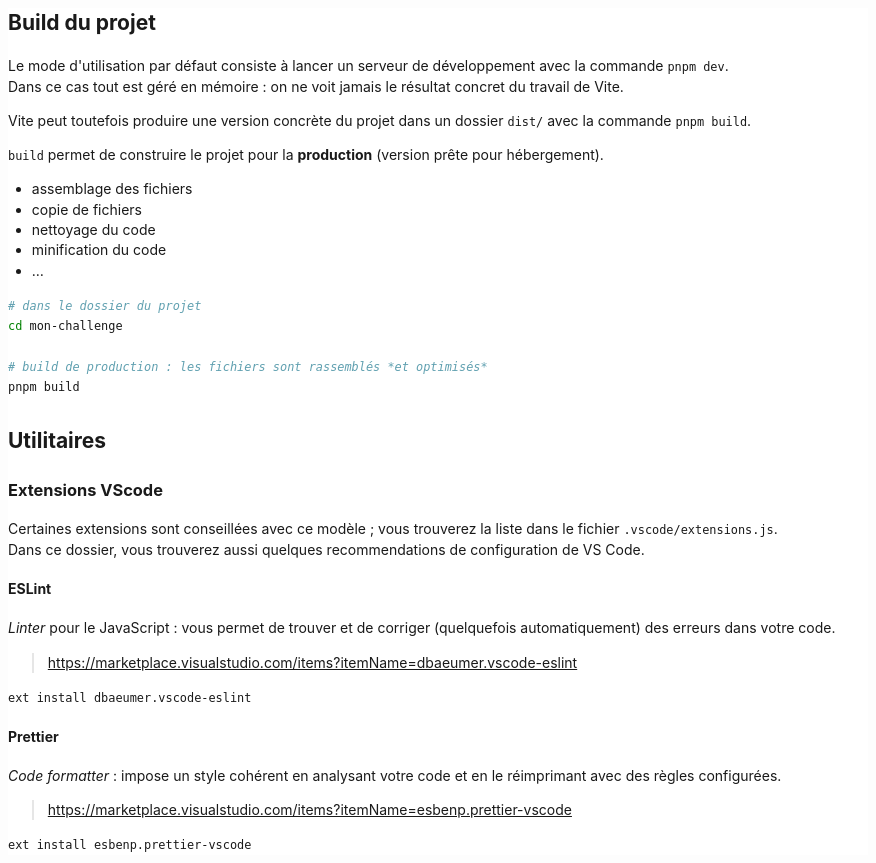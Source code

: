 ## Build du projet

Le mode d'utilisation par défaut consiste à lancer un serveur de développement
avec la commande `pnpm dev`.  
Dans ce cas tout est géré en mémoire :
on ne voit jamais le résultat concret du travail de Vite.

Vite peut toutefois produire une version concrète du projet
dans un dossier `dist/` avec la commande `pnpm build`.

`build` permet de construire le projet pour la **production**
(version prête pour hébergement).

- assemblage des fichiers
- copie de fichiers
- nettoyage du code
- minification du code
- …

```sh
# dans le dossier du projet
cd mon-challenge

# build de production : les fichiers sont rassemblés *et optimisés*
pnpm build
```

## Utilitaires

### Extensions VScode

Certaines extensions sont conseillées avec ce modèle ;
vous trouverez la liste dans le fichier `.vscode/extensions.js`.  
Dans ce dossier, vous trouverez aussi quelques recommendations de configuration
de VS Code.

#### ESLint

_Linter_ pour le JavaScript :
vous permet de trouver et de corriger (quelquefois automatiquement) des
erreurs dans votre code.

> <https://marketplace.visualstudio.com/items?itemName=dbaeumer.vscode-eslint>

`ext install dbaeumer.vscode-eslint`

#### Prettier

_Code formatter_ :
impose un style cohérent en analysant votre code et en le réimprimant avec des règles configurées.

> <https://marketplace.visualstudio.com/items?itemName=esbenp.prettier-vscode>

`ext install esbenp.prettier-vscode`
